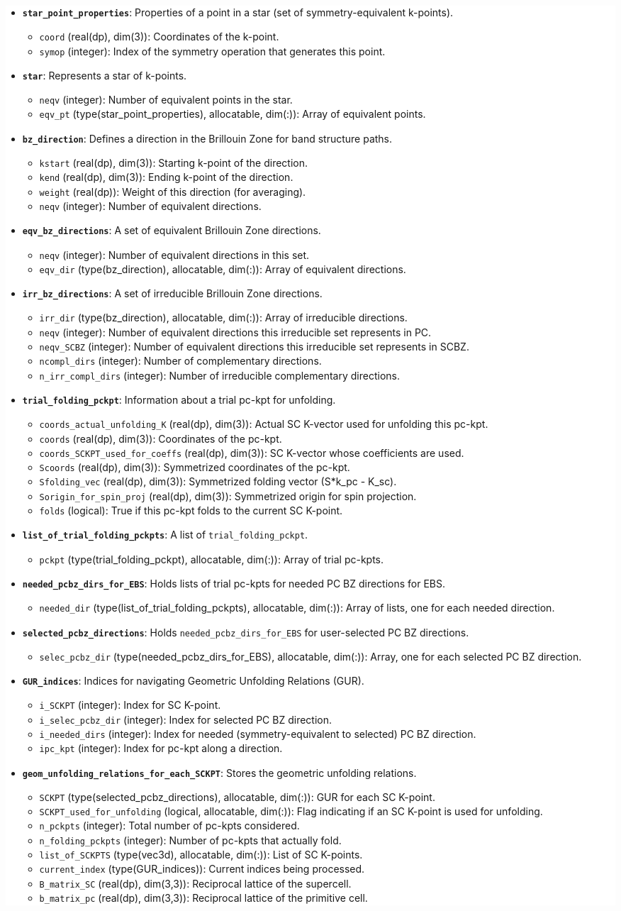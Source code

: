 *   **`star_point_properties`**: Properties of a point in a star (set of symmetry-equivalent k-points).
    *   `coord` (real(dp), dim(3)): Coordinates of the k-point.
    *   `symop` (integer): Index of the symmetry operation that generates this point.

*   **`star`**: Represents a star of k-points.
    *   `neqv` (integer): Number of equivalent points in the star.
    *   `eqv_pt` (type(star_point_properties), allocatable, dim(:)): Array of equivalent points.

*   **`bz_direction`**: Defines a direction in the Brillouin Zone for band structure paths.
    *   `kstart` (real(dp), dim(3)): Starting k-point of the direction.
    *   `kend` (real(dp), dim(3)): Ending k-point of the direction.
    *   `weight` (real(dp)): Weight of this direction (for averaging).
    *   `neqv` (integer): Number of equivalent directions.

*   **`eqv_bz_directions`**: A set of equivalent Brillouin Zone directions.
    *   `neqv` (integer): Number of equivalent directions in this set.
    *   `eqv_dir` (type(bz_direction), allocatable, dim(:)): Array of equivalent directions.

*   **`irr_bz_directions`**: A set of irreducible Brillouin Zone directions.
    *   `irr_dir` (type(bz_direction), allocatable, dim(:)): Array of irreducible directions.
    *   `neqv` (integer): Number of equivalent directions this irreducible set represents in PC.
    *   `neqv_SCBZ` (integer): Number of equivalent directions this irreducible set represents in SCBZ.
    *   `ncompl_dirs` (integer): Number of complementary directions.
    *   `n_irr_compl_dirs` (integer): Number of irreducible complementary directions.

*   **`trial_folding_pckpt`**: Information about a trial pc-kpt for unfolding.
    *   `coords_actual_unfolding_K` (real(dp), dim(3)): Actual SC K-vector used for unfolding this pc-kpt.
    *   `coords` (real(dp), dim(3)): Coordinates of the pc-kpt.
    *   `coords_SCKPT_used_for_coeffs` (real(dp), dim(3)): SC K-vector whose coefficients are used.
    *   `Scoords` (real(dp), dim(3)): Symmetrized coordinates of the pc-kpt.
    *   `Sfolding_vec` (real(dp), dim(3)): Symmetrized folding vector (S*k_pc - K_sc).
    *   `Sorigin_for_spin_proj` (real(dp), dim(3)): Symmetrized origin for spin projection.
    *   `folds` (logical): True if this pc-kpt folds to the current SC K-point.

*   **`list_of_trial_folding_pckpts`**: A list of `trial_folding_pckpt`.
    *   `pckpt` (type(trial_folding_pckpt), allocatable, dim(:)): Array of trial pc-kpts.

*   **`needed_pcbz_dirs_for_EBS`**: Holds lists of trial pc-kpts for needed PC BZ directions for EBS.
    *   `needed_dir` (type(list_of_trial_folding_pckpts), allocatable, dim(:)): Array of lists, one for each needed direction.

*   **`selected_pcbz_directions`**: Holds `needed_pcbz_dirs_for_EBS` for user-selected PC BZ directions.
    *   `selec_pcbz_dir` (type(needed_pcbz_dirs_for_EBS), allocatable, dim(:)): Array, one for each selected PC BZ direction.

*   **`GUR_indices`**: Indices for navigating Geometric Unfolding Relations (GUR).
    *   `i_SCKPT` (integer): Index for SC K-point.
    *   `i_selec_pcbz_dir` (integer): Index for selected PC BZ direction.
    *   `i_needed_dirs` (integer): Index for needed (symmetry-equivalent to selected) PC BZ direction.
    *   `ipc_kpt` (integer): Index for pc-kpt along a direction.

*   **`geom_unfolding_relations_for_each_SCKPT`**: Stores the geometric unfolding relations.
    *   `SCKPT` (type(selected_pcbz_directions), allocatable, dim(:)): GUR for each SC K-point.
    *   `SCKPT_used_for_unfolding` (logical, allocatable, dim(:)): Flag indicating if an SC K-point is used for unfolding.
    *   `n_pckpts` (integer): Total number of pc-kpts considered.
    *   `n_folding_pckpts` (integer): Number of pc-kpts that actually fold.
    *   `list_of_SCKPTS` (type(vec3d), allocatable, dim(:)): List of SC K-points.
    *   `current_index` (type(GUR_indices)): Current indices being processed.
    *   `B_matrix_SC` (real(dp), dim(3,3)): Reciprocal lattice of the supercell.
    *   `b_matrix_pc` (real(dp), dim(3,3)): Reciprocal lattice of the primitive cell.
